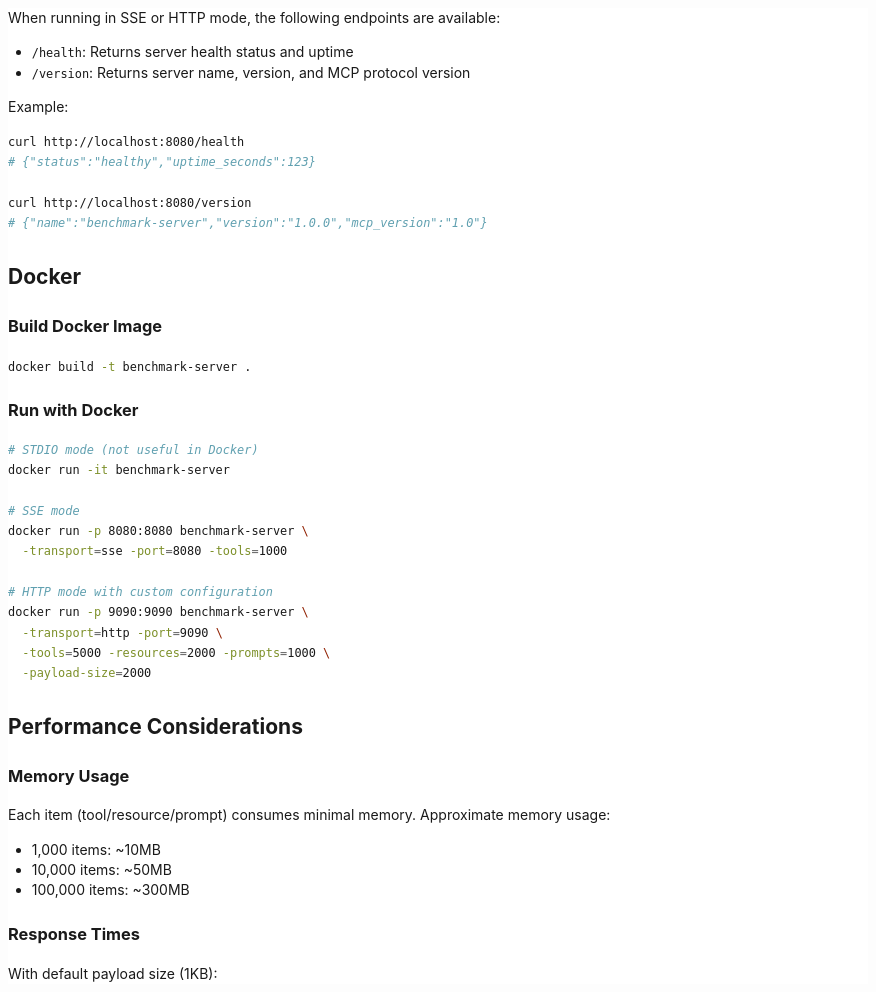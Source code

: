 When running in SSE or HTTP mode, the following endpoints are available:

- `/health`: Returns server health status and uptime
- `/version`: Returns server name, version, and MCP protocol version

Example:

```bash
curl http://localhost:8080/health
# {"status":"healthy","uptime_seconds":123}

curl http://localhost:8080/version
# {"name":"benchmark-server","version":"1.0.0","mcp_version":"1.0"}
```

## Docker

### Build Docker Image

```bash
docker build -t benchmark-server .
```

### Run with Docker

```bash
# STDIO mode (not useful in Docker)
docker run -it benchmark-server

# SSE mode
docker run -p 8080:8080 benchmark-server \
  -transport=sse -port=8080 -tools=1000

# HTTP mode with custom configuration
docker run -p 9090:9090 benchmark-server \
  -transport=http -port=9090 \
  -tools=5000 -resources=2000 -prompts=1000 \
  -payload-size=2000
```

## Performance Considerations

### Memory Usage

Each item (tool/resource/prompt) consumes minimal memory. Approximate memory usage:

- 1,000 items: ~10MB
- 10,000 items: ~50MB
- 100,000 items: ~300MB

### Response Times

With default payload size (1KB):
